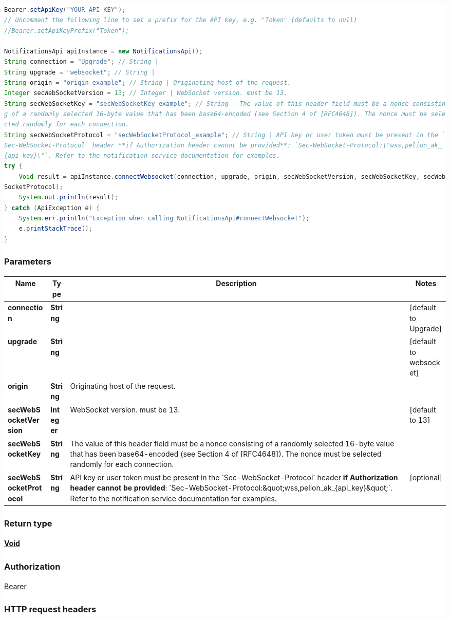 ```java
Bearer.setApiKey("YOUR API KEY");
// Uncomment the following line to set a prefix for the API key, e.g. "Token" (defaults to null)
//Bearer.setApiKeyPrefix("Token");

NotificationsApi apiInstance = new NotificationsApi();
String connection = "Upgrade"; // String | 
String upgrade = "websocket"; // String | 
String origin = "origin_example"; // String | Originating host of the request.
Integer secWebSocketVersion = 13; // Integer | WebSocket version. must be 13.
String secWebSocketKey = "secWebSocketKey_example"; // String | The value of this header field must be a nonce consisting of a randomly selected 16-byte value that has been base64-encoded (see Section 4 of [RFC4648]). The nonce must be selected randomly for each connection.
String secWebSocketProtocol = "secWebSocketProtocol_example"; // String | API key or user token must be present in the `Sec-WebSocket-Protocol` header **if Authorization header cannot be provided**: `Sec-WebSocket-Protocol:\"wss,pelion_ak_{api_key}\"`. Refer to the notification service documentation for examples.
try {
    Void result = apiInstance.connectWebsocket(connection, upgrade, origin, secWebSocketVersion, secWebSocketKey, secWebSocketProtocol);
    System.out.println(result);
} catch (ApiException e) {
    System.err.println("Exception when calling NotificationsApi#connectWebsocket");
    e.printStackTrace();
}
```

### Parameters

Name | Type | Description  | Notes
------------- | ------------- | ------------- | -------------
 **connection** | **String**|  | [default to Upgrade]
 **upgrade** | **String**|  | [default to websocket]
 **origin** | **String**| Originating host of the request. |
 **secWebSocketVersion** | **Integer**| WebSocket version. must be 13. | [default to 13]
 **secWebSocketKey** | **String**| The value of this header field must be a nonce consisting of a randomly selected 16-byte value that has been base64-encoded (see Section 4 of [RFC4648]). The nonce must be selected randomly for each connection. |
 **secWebSocketProtocol** | **String**| API key or user token must be present in the &#x60;Sec-WebSocket-Protocol&#x60; header **if Authorization header cannot be provided**: &#x60;Sec-WebSocket-Protocol:\&quot;wss,pelion_ak_{api_key}\&quot;&#x60;. Refer to the notification service documentation for examples. | [optional]

### Return type

[**Void**](.md)

### Authorization

[Bearer](../README.md#Bearer)

### HTTP request headers

